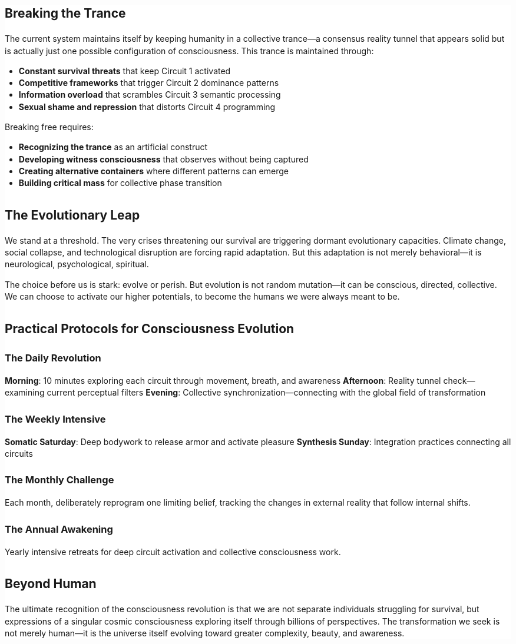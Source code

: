 ## Breaking the Trance

The current system maintains itself by keeping humanity in a collective trance—a consensus reality tunnel that appears solid but is actually just one possible configuration of consciousness. This trance is maintained through:

- **Constant survival threats** that keep Circuit 1 activated
- **Competitive frameworks** that trigger Circuit 2 dominance patterns  
- **Information overload** that scrambles Circuit 3 semantic processing
- **Sexual shame and repression** that distorts Circuit 4 programming

Breaking free requires:
- **Recognizing the trance** as an artificial construct
- **Developing witness consciousness** that observes without being captured
- **Creating alternative containers** where different patterns can emerge
- **Building critical mass** for collective phase transition

## The Evolutionary Leap

We stand at a threshold. The very crises threatening our survival are triggering dormant evolutionary capacities. Climate change, social collapse, and technological disruption are forcing rapid adaptation. But this adaptation is not merely behavioral—it is neurological, psychological, spiritual.

The choice before us is stark: evolve or perish. But evolution is not random mutation—it can be conscious, directed, collective. We can choose to activate our higher potentials, to become the humans we were always meant to be.

## Practical Protocols for Consciousness Evolution

### The Daily Revolution
**Morning**: 10 minutes exploring each circuit through movement, breath, and awareness
**Afternoon**: Reality tunnel check—examining current perceptual filters
**Evening**: Collective synchronization—connecting with the global field of transformation

### The Weekly Intensive
**Somatic Saturday**: Deep bodywork to release armor and activate pleasure
**Synthesis Sunday**: Integration practices connecting all circuits

### The Monthly Challenge
Each month, deliberately reprogram one limiting belief, tracking the changes in external reality that follow internal shifts.

### The Annual Awakening
Yearly intensive retreats for deep circuit activation and collective consciousness work.

## Beyond Human

The ultimate recognition of the consciousness revolution is that we are not separate individuals struggling for survival, but expressions of a singular cosmic consciousness exploring itself through billions of perspectives. The transformation we seek is not merely human—it is the universe itself evolving toward greater complexity, beauty, and awareness.
